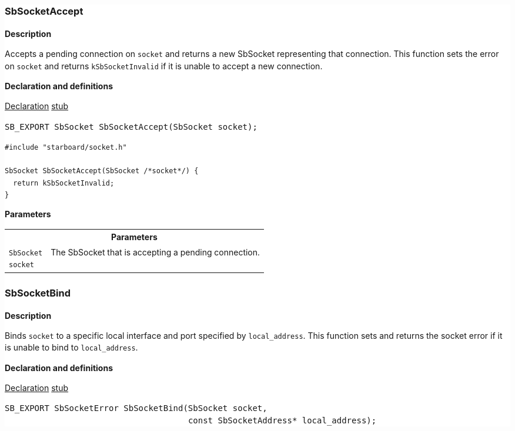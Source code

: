 ### SbSocketAccept

**Description**

Accepts a pending connection on `socket` and returns a new SbSocket
representing that connection. This function sets the error on `socket`
and returns `kSbSocketInvalid` if it is unable to accept a new connection.

**Declaration and definitions**

<div class="mdl-tabs mdl-js-tabs mdl-js-ripple-effect">
  <div class="mdl-tabs__tab-bar">
    <a href="#SbSocketAccept-declaration" class="mdl-tabs__tab is-active">Declaration</a>
    <a href="#SbSocketAccept-stub" class="mdl-tabs__tab">stub</a>
  </div>
  <div class="mdl-tabs__panel is-active" id="SbSocketAccept-declaration">
<pre>
SB_EXPORT SbSocket SbSocketAccept(SbSocket socket);
</pre>
</div>
  <div class="mdl-tabs__panel" id="SbSocketAccept-stub">

```
#include "starboard/socket.h"

SbSocket SbSocketAccept(SbSocket /*socket*/) {
  return kSbSocketInvalid;
}
```

  </div>
</div>

**Parameters**



<table class="responsive">
  <tr><th colspan="2">Parameters</th></tr>
  <tr>
    <td><code>SbSocket</code><br>        <code>socket</code></td>
    <td>The SbSocket that is accepting a pending connection.</td>
  </tr>
</table>

### SbSocketBind

**Description**

Binds `socket` to a specific local interface and port specified by
`local_address`. This function sets and returns the socket error if it
is unable to bind to `local_address`.<br></li></ul>

**Declaration and definitions**

<div class="mdl-tabs mdl-js-tabs mdl-js-ripple-effect">
  <div class="mdl-tabs__tab-bar">
    <a href="#SbSocketBind-declaration" class="mdl-tabs__tab is-active">Declaration</a>
    <a href="#SbSocketBind-stub" class="mdl-tabs__tab">stub</a>
  </div>
  <div class="mdl-tabs__panel is-active" id="SbSocketBind-declaration">
<pre>
SB_EXPORT SbSocketError SbSocketBind(SbSocket socket,
                                     const SbSocketAddress* local_address);
</pre>
</div>
  <div class="mdl-tabs__panel" id="SbSocketBind-stub">
